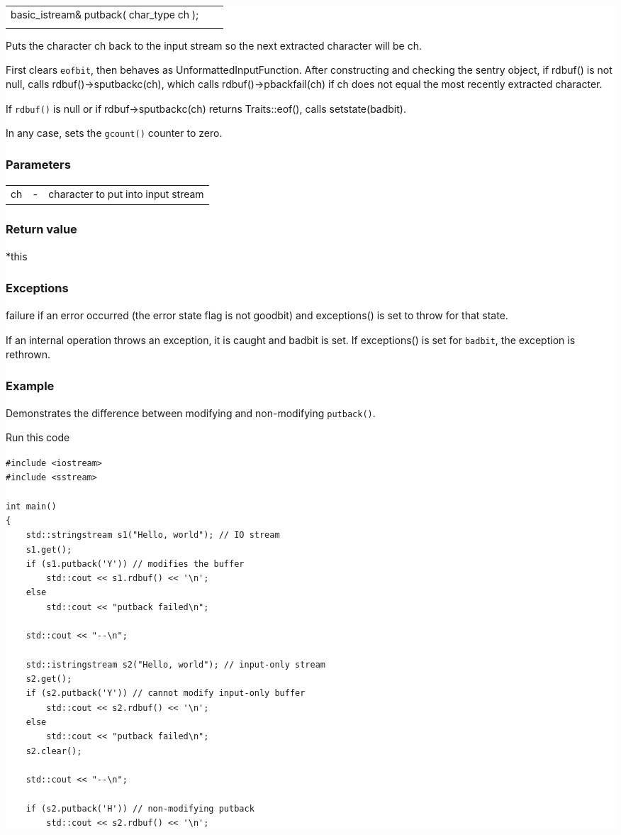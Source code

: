 |  |  |  |
| --- | --- | --- |
| basic_istream& putback( char_type ch ); |  |  |
|  |  |  |

Puts the character ch back to the input stream so the next extracted character will be ch.

First clears `eofbit`, then behaves as UnformattedInputFunction. After constructing and checking the sentry object, if rdbuf() is not null, calls rdbuf()->sputbackc(ch), which calls rdbuf()->pbackfail(ch) if ch does not equal the most recently extracted character.

If `rdbuf()` is null or if rdbuf->sputbackc(ch) returns Traits::eof(), calls setstate(badbit).

In any case, sets the `gcount()` counter to zero.

### Parameters

|  |  |  |
| --- | --- | --- |
| ch | - | character to put into input stream |

### Return value

\*this

### Exceptions

failure if an error occurred (the error state flag is not goodbit) and exceptions() is set to throw for that state.

If an internal operation throws an exception, it is caught and badbit is set. If exceptions() is set for `badbit`, the exception is rethrown.

### Example

Demonstrates the difference between modifying and non-modifying `putback()`.

Run this code

```
#include <iostream>
#include <sstream>
 
int main()
{
    std::stringstream s1("Hello, world"); // IO stream
    s1.get();
    if (s1.putback('Y')) // modifies the buffer
        std::cout << s1.rdbuf() << '\n';
    else
        std::cout << "putback failed\n";
 
    std::cout << "--\n";
 
    std::istringstream s2("Hello, world"); // input-only stream
    s2.get();
    if (s2.putback('Y')) // cannot modify input-only buffer
        std::cout << s2.rdbuf() << '\n';
    else
        std::cout << "putback failed\n"; 
    s2.clear();
 
    std::cout << "--\n";
 
    if (s2.putback('H')) // non-modifying putback
        std::cout << s2.rdbuf() << '\n';
```